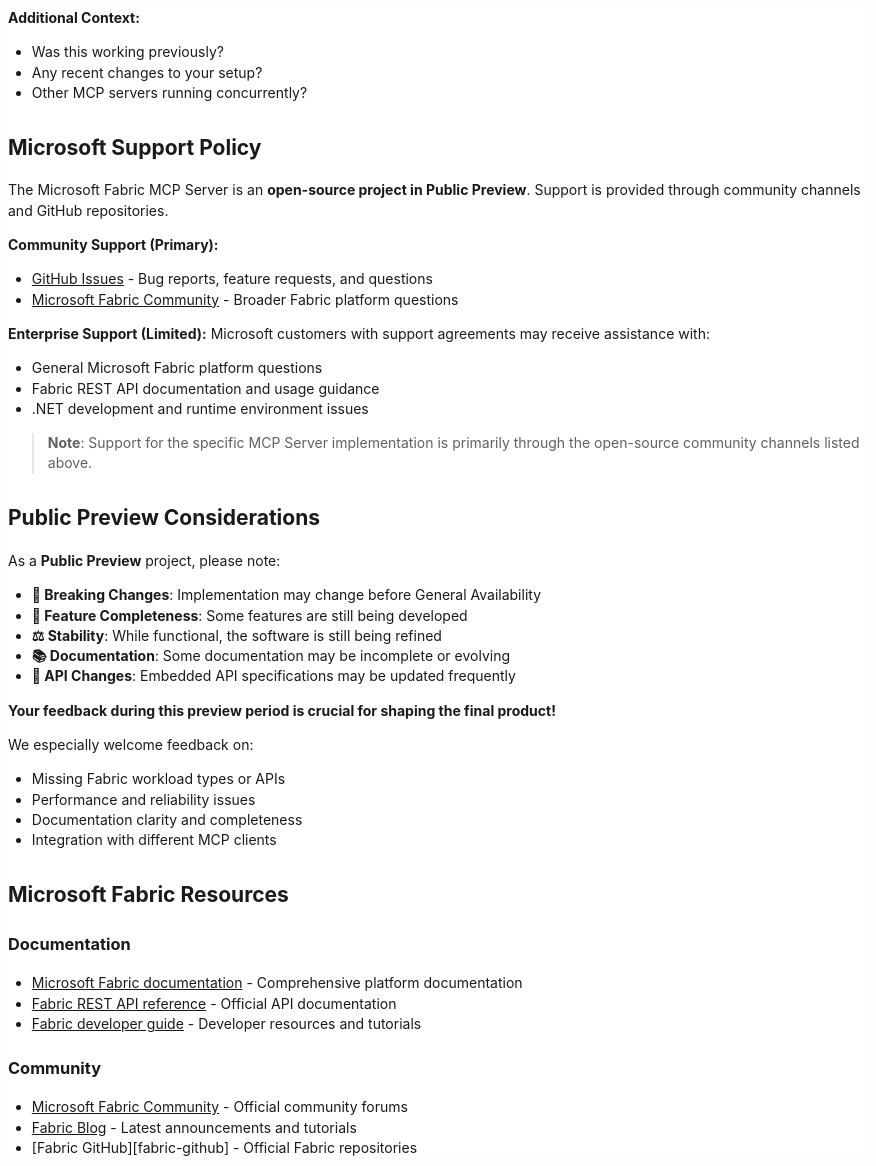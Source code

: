 **Additional Context:**
- Was this working previously?
- Any recent changes to your setup?
- Other MCP servers running concurrently?

## Microsoft Support Policy

The Microsoft Fabric MCP Server is an **open-source project in Public Preview**. Support is provided through community channels and GitHub repositories.

**Community Support (Primary):**
- [GitHub Issues][gh-issue] - Bug reports, feature requests, and questions
- [Microsoft Fabric Community][fabric-community] - Broader Fabric platform questions

**Enterprise Support (Limited):**
Microsoft customers with support agreements may receive assistance with:
- General Microsoft Fabric platform questions
- Fabric REST API documentation and usage guidance
- .NET development and runtime environment issues

> **Note**: Support for the specific MCP Server implementation is primarily through the open-source community channels listed above.

## Public Preview Considerations

As a **Public Preview** project, please note:

- **🔄 Breaking Changes**: Implementation may change before General Availability
- **🚧 Feature Completeness**: Some features are still being developed
- **⚖️ Stability**: While functional, the software is still being refined
- **📚 Documentation**: Some documentation may be incomplete or evolving
- **🔧 API Changes**: Embedded API specifications may be updated frequently

**Your feedback during this preview period is crucial for shaping the final product!**

We especially welcome feedback on:
- Missing Fabric workload types or APIs
- Performance and reliability issues
- Documentation clarity and completeness
- Integration with different MCP clients

## Microsoft Fabric Resources

### Documentation
- [Microsoft Fabric documentation][fabric-docs] - Comprehensive platform documentation
- [Fabric REST API reference][fabric-api-docs] - Official API documentation
- [Fabric developer guide][fabric-dev-docs] - Developer resources and tutorials

### Community
- [Microsoft Fabric Community][fabric-community] - Official community forums
- [Fabric Blog][fabric-blog] - Latest announcements and tutorials
- [Fabric GitHub][fabric-github] - Official Fabric repositories


[gh-issue]: https://github.com/microsoft/mcp/issues/new/choose
[exist-issue]: https://github.com/microsoft/mcp/issues
[fabric-readme]: https://github.com/microsoft/mcp/blob/main/servers/Fabric.Mcp.Server/README.md
[fabric-troubleshooting]: https://github.com/microsoft/mcp/blob/main/servers/Fabric.Mcp.Server/TROUBLESHOOTING.md
[contribute]: https://github.com/microsoft/mcp/blob/main/CONTRIBUTING.md
[license]: https://github.com/microsoft/mcp/blob/main/LICENSE
[fabric-docs]: https://learn.microsoft.com/fabric/
[fabric-api-docs]: https://learn.microsoft.com/rest/api/fabric/
[fabric-dev-docs]: https://learn.microsoft.com/fabric/
[fabric-community]: https://community.fabric.microsoft.com/
[fabric-blog]: https://blog.fabric.microsoft.com/
[fabric-learn]: https://learn.microsoft.com/training/paths/get-started-fabric/
[fabric-learning-path]: https://learn.microsoft.com/training/browse/?products=fabric
[trademark-guidelines]: https://www.microsoft.com/legal/intellectualproperty/trademarks/usage/general